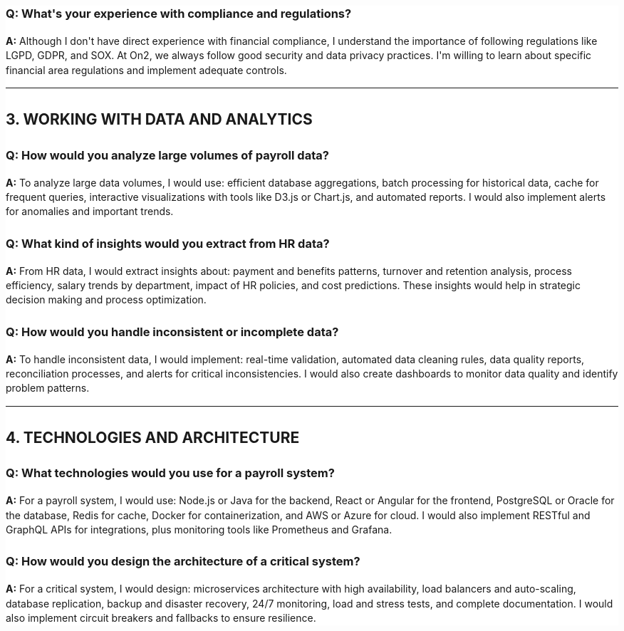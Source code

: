 ### **Q: What's your experience with compliance and regulations?**

**A:** Although I don't have direct experience with financial compliance, I understand the importance of following regulations like LGPD, GDPR, and SOX. At On2, we always follow good security and data privacy practices. I'm willing to learn about specific financial area regulations and implement adequate controls.

---

## **3. WORKING WITH DATA AND ANALYTICS**

### **Q: How would you analyze large volumes of payroll data?**

**A:** To analyze large data volumes, I would use: efficient database aggregations, batch processing for historical data, cache for frequent queries, interactive visualizations with tools like D3.js or Chart.js, and automated reports. I would also implement alerts for anomalies and important trends.

### **Q: What kind of insights would you extract from HR data?**

**A:** From HR data, I would extract insights about: payment and benefits patterns, turnover and retention analysis, process efficiency, salary trends by department, impact of HR policies, and cost predictions. These insights would help in strategic decision making and process optimization.

### **Q: How would you handle inconsistent or incomplete data?**

**A:** To handle inconsistent data, I would implement: real-time validation, automated data cleaning rules, data quality reports, reconciliation processes, and alerts for critical inconsistencies. I would also create dashboards to monitor data quality and identify problem patterns.

---

## **4. TECHNOLOGIES AND ARCHITECTURE**

### **Q: What technologies would you use for a payroll system?**

**A:** For a payroll system, I would use: Node.js or Java for the backend, React or Angular for the frontend, PostgreSQL or Oracle for the database, Redis for cache, Docker for containerization, and AWS or Azure for cloud. I would also implement RESTful and GraphQL APIs for integrations, plus monitoring tools like Prometheus and Grafana.

### **Q: How would you design the architecture of a critical system?**

**A:** For a critical system, I would design: microservices architecture with high availability, load balancers and auto-scaling, database replication, backup and disaster recovery, 24/7 monitoring, load and stress tests, and complete documentation. I would also implement circuit breakers and fallbacks to ensure resilience.
